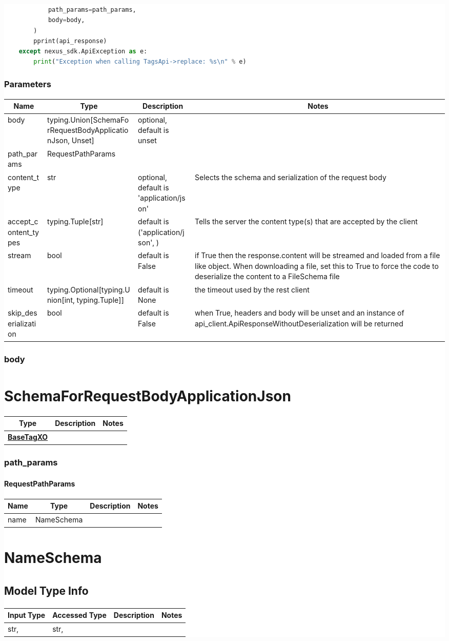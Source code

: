 ```python
            path_params=path_params,
            body=body,
        )
        pprint(api_response)
    except nexus_sdk.ApiException as e:
        print("Exception when calling TagsApi->replace: %s\n" % e)
```

### Parameters

| Name                 | Type                                                     | Description                             | Notes                                                                                                                                                                                              |
| -------------------- | -------------------------------------------------------- | --------------------------------------- | -------------------------------------------------------------------------------------------------------------------------------------------------------------------------------------------------- |
| body                 | typing.Union[SchemaForRequestBodyApplicationJson, Unset] | optional, default is unset              |
| path_params          | RequestPathParams                                        |                                         |
| content_type         | str                                                      | optional, default is 'application/json' | Selects the schema and serialization of the request body                                                                                                                                           |
| accept_content_types | typing.Tuple[str]                                        | default is ('application/json', )       | Tells the server the content type(s) that are accepted by the client                                                                                                                               |
| stream               | bool                                                     | default is False                        | if True then the response.content will be streamed and loaded from a file like object. When downloading a file, set this to True to force the code to deserialize the content to a FileSchema file |
| timeout              | typing.Optional[typing.Union[int, typing.Tuple]]         | default is None                         | the timeout used by the rest client                                                                                                                                                                |
| skip_deserialization | bool                                                     | default is False                        | when True, headers and body will be unset and an instance of api_client.ApiResponseWithoutDeserialization will be returned                                                                         |

### body

# SchemaForRequestBodyApplicationJson

| Type                                       | Description | Notes |
| ------------------------------------------ | ----------- | ----- |
| [**BaseTagXO**](../../models/BaseTagXO.md) |             |

### path_params

#### RequestPathParams

| Name | Type       | Description | Notes |
| ---- | ---------- | ----------- | ----- |
| name | NameSchema |             |

# NameSchema

## Model Type Info

| Input Type | Accessed Type | Description | Notes |
| ---------- | ------------- | ----------- | ----- |
| str,       | str,          |             |
